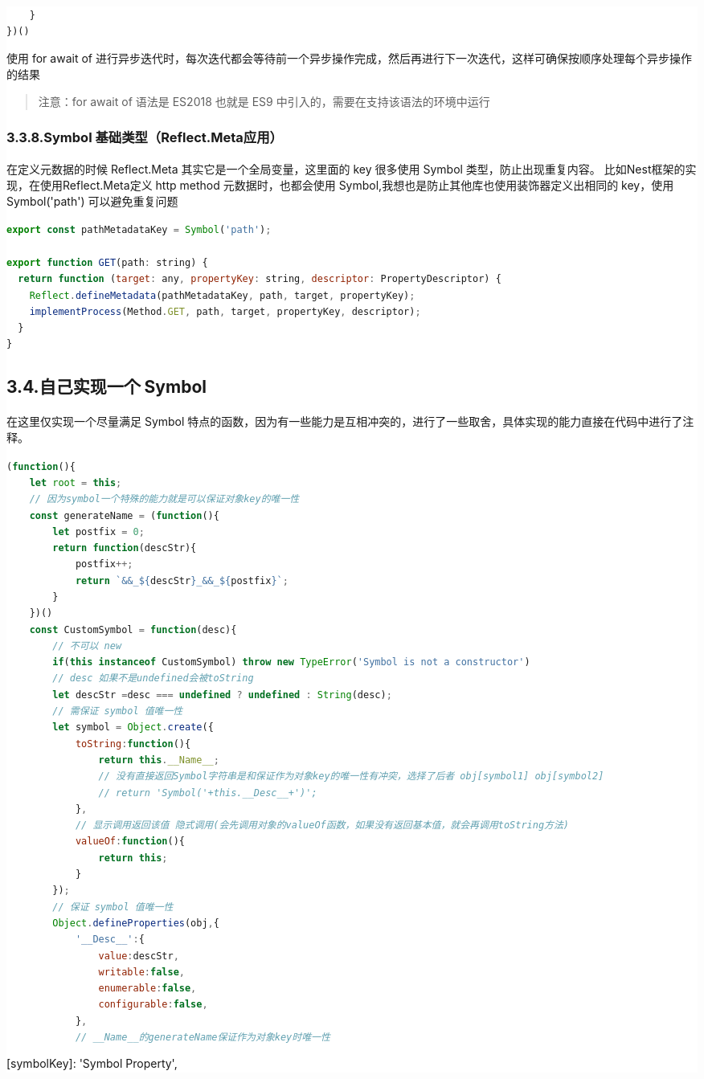 ```js
    }
})()
```

使用 for await of 进行异步迭代时，每次迭代都会等待前一个异步操作完成，然后再进行下一次迭代，这样可确保按顺序处理每个异步操作的结果

> 注意：for await of 语法是 ES2018 也就是 ES9 中引入的，需要在支持该语法的环境中运行

### 3.3.8.Symbol 基础类型（Reflect.Meta应用）

在定义元数据的时候 Reflect.Meta 其实它是一个全局变量，这里面的 key 很多使用 Symbol 类型，防止出现重复内容。 比如Nest框架的实现，在使用Reflect.Meta定义 http method 元数据时，也都会使用 Symbol,我想也是防止其他库也使用装饰器定义出相同的 key，使用 Symbol('path') 可以避免重复问题

```js
export const pathMetadataKey = Symbol('path');

export function GET(path: string) {
  return function (target: any, propertyKey: string, descriptor: PropertyDescriptor) {
    Reflect.defineMetadata(pathMetadataKey, path, target, propertyKey);
    implementProcess(Method.GET, path, target, propertyKey, descriptor);
  }
}
```

## 3.4.自己实现一个 Symbol

在这里仅实现一个尽量满足 Symbol 特点的函数，因为有一些能力是互相冲突的，进行了一些取舍，具体实现的能力直接在代码中进行了注释。

```js
(function(){
    let root = this;
    // 因为symbol一个特殊的能力就是可以保证对象key的唯一性
    const generateName = (function(){
        let postfix = 0;
        return function(descStr){
            postfix++;
            return `&&_${descStr}_&&_${postfix}`;
        }
    })()
    const CustomSymbol = function(desc){
        // 不可以 new
        if(this instanceof CustomSymbol) throw new TypeError('Symbol is not a constructor')
        // desc 如果不是undefined会被toString
        let descStr =desc === undefined ? undefined : String(desc);
        // 需保证 symbol 值唯一性
        let symbol = Object.create({
            toString:function(){
                return this.__Name__;
                // 没有直接返回Symbol字符串是和保证作为对象key的唯一性有冲突，选择了后者 obj[symbol1] obj[symbol2]
                // return 'Symbol('+this.__Desc__+')';
            },
            // 显示调用返回该值 隐式调用(会先调用对象的valueOf函数，如果没有返回基本值，就会再调用toString方法)
            valueOf:function(){
                return this;
            }
        });
        // 保证 symbol 值唯一性
        Object.defineProperties(obj,{
            '__Desc__':{
                value:descStr,
                writable:false,
                enumerable:false,
                configurable:false,
            },
            // __Name__的generateName保证作为对象key时唯一性
```

  [symbolKey]: 'Symbol Property',
